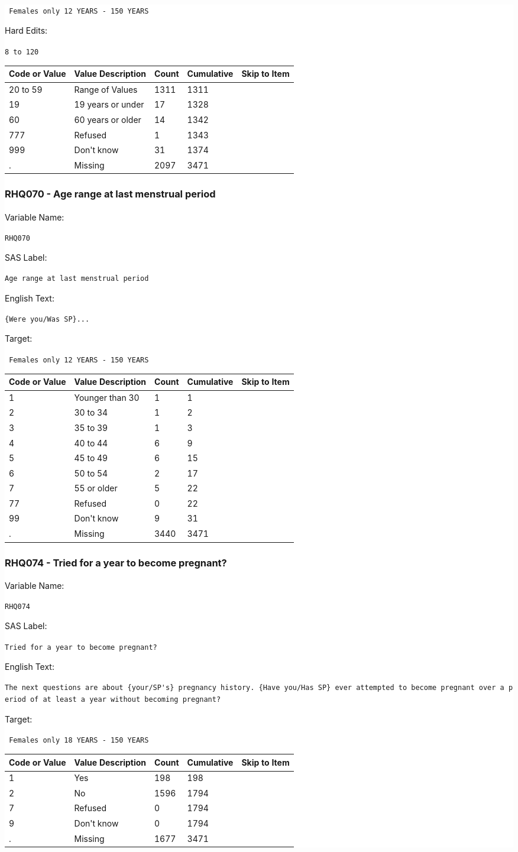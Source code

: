      Females only 12 YEARS - 150 YEARS
Hard Edits:

    8 to 120
Code or Value | Value Description | Count | Cumulative | Skip to Item  
---|---|---|---|---  
20 to 59 | Range of Values | 1311 | 1311 |   
19 | 19 years or under | 17 | 1328 |   
60 | 60 years or older | 14 | 1342 |   
777 | Refused | 1 | 1343 |   
999 | Don't know | 31 | 1374 |   
. | Missing | 2097 | 3471 |   
  
### RHQ070 - Age range at last menstrual period

Variable Name:

    RHQ070
SAS Label:

    Age range at last menstrual period
English Text:

    {Were you/Was SP}...
Target:

     Females only 12 YEARS - 150 YEARS
Code or Value | Value Description | Count | Cumulative | Skip to Item  
---|---|---|---|---  
1 | Younger than 30 | 1 | 1 |   
2 | 30 to 34 | 1 | 2 |   
3 | 35 to 39 | 1 | 3 |   
4 | 40 to 44 | 6 | 9 |   
5 | 45 to 49 | 6 | 15 |   
6 | 50 to 54 | 2 | 17 |   
7 | 55 or older | 5 | 22 |   
77 | Refused | 0 | 22 |   
99 | Don't know | 9 | 31 |   
. | Missing | 3440 | 3471 |   
  
### RHQ074 - Tried for a year to become pregnant?

Variable Name:

    RHQ074
SAS Label:

    Tried for a year to become pregnant?
English Text:

    The next questions are about {your/SP's} pregnancy history. {Have you/Has SP} ever attempted to become pregnant over a period of at least a year without becoming pregnant?
Target:

     Females only 18 YEARS - 150 YEARS
Code or Value | Value Description | Count | Cumulative | Skip to Item  
---|---|---|---|---  
1 | Yes | 198 | 198 |   
2 | No | 1596 | 1794 |   
7 | Refused | 0 | 1794 |   
9 | Don't know | 0 | 1794 |   
. | Missing | 1677 | 3471 |   
  
